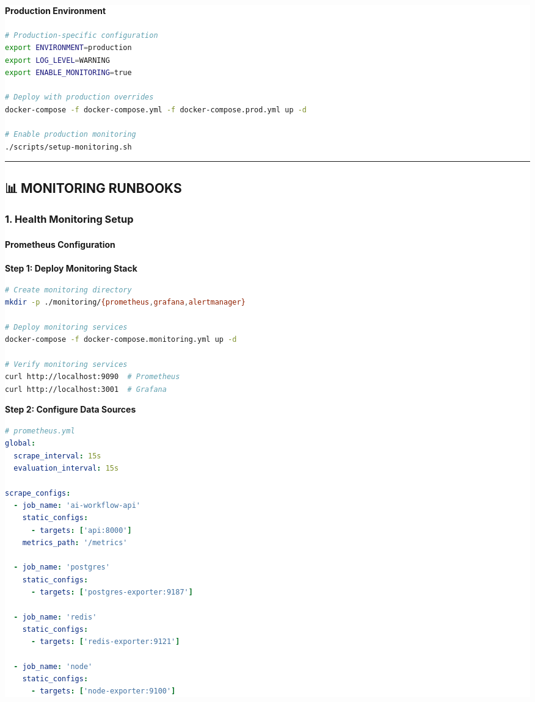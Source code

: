 #### Production Environment
```bash
# Production-specific configuration
export ENVIRONMENT=production
export LOG_LEVEL=WARNING
export ENABLE_MONITORING=true

# Deploy with production overrides
docker-compose -f docker-compose.yml -f docker-compose.prod.yml up -d

# Enable production monitoring
./scripts/setup-monitoring.sh
```

---

## 📊 MONITORING RUNBOOKS

### 1. Health Monitoring Setup

#### Prometheus Configuration

**Step 1: Deploy Monitoring Stack**
```bash
# Create monitoring directory
mkdir -p ./monitoring/{prometheus,grafana,alertmanager}

# Deploy monitoring services
docker-compose -f docker-compose.monitoring.yml up -d

# Verify monitoring services
curl http://localhost:9090  # Prometheus
curl http://localhost:3001  # Grafana
```

**Step 2: Configure Data Sources**
```yaml
# prometheus.yml
global:
  scrape_interval: 15s
  evaluation_interval: 15s

scrape_configs:
  - job_name: 'ai-workflow-api'
    static_configs:
      - targets: ['api:8000']
    metrics_path: '/metrics'
    
  - job_name: 'postgres'
    static_configs:
      - targets: ['postgres-exporter:9187']
    
  - job_name: 'redis'
    static_configs:
      - targets: ['redis-exporter:9121']
      
  - job_name: 'node'
    static_configs:
      - targets: ['node-exporter:9100']
```
